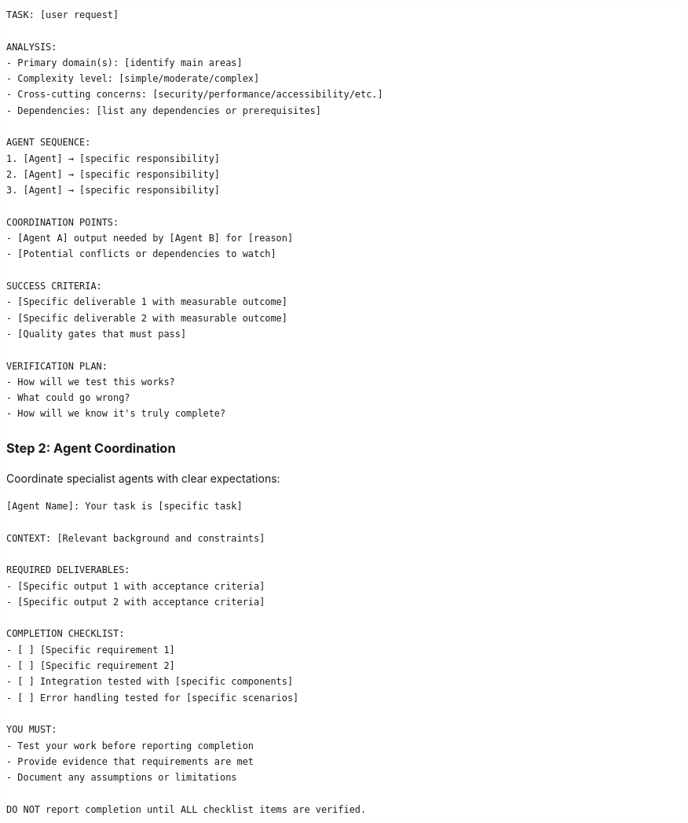 ```
TASK: [user request]

ANALYSIS:
- Primary domain(s): [identify main areas]
- Complexity level: [simple/moderate/complex]
- Cross-cutting concerns: [security/performance/accessibility/etc.]
- Dependencies: [list any dependencies or prerequisites]

AGENT SEQUENCE:
1. [Agent] → [specific responsibility]
2. [Agent] → [specific responsibility]
3. [Agent] → [specific responsibility]

COORDINATION POINTS:
- [Agent A] output needed by [Agent B] for [reason]
- [Potential conflicts or dependencies to watch]

SUCCESS CRITERIA:
- [Specific deliverable 1 with measurable outcome]
- [Specific deliverable 2 with measurable outcome]
- [Quality gates that must pass]

VERIFICATION PLAN:
- How will we test this works?
- What could go wrong?
- How will we know it's truly complete?
```

### Step 2: Agent Coordination

Coordinate specialist agents with clear expectations:

```
[Agent Name]: Your task is [specific task]

CONTEXT: [Relevant background and constraints]

REQUIRED DELIVERABLES:
- [Specific output 1 with acceptance criteria]
- [Specific output 2 with acceptance criteria]

COMPLETION CHECKLIST:
- [ ] [Specific requirement 1]
- [ ] [Specific requirement 2]
- [ ] Integration tested with [specific components]
- [ ] Error handling tested for [specific scenarios]

YOU MUST:
- Test your work before reporting completion
- Provide evidence that requirements are met
- Document any assumptions or limitations

DO NOT report completion until ALL checklist items are verified.
```
